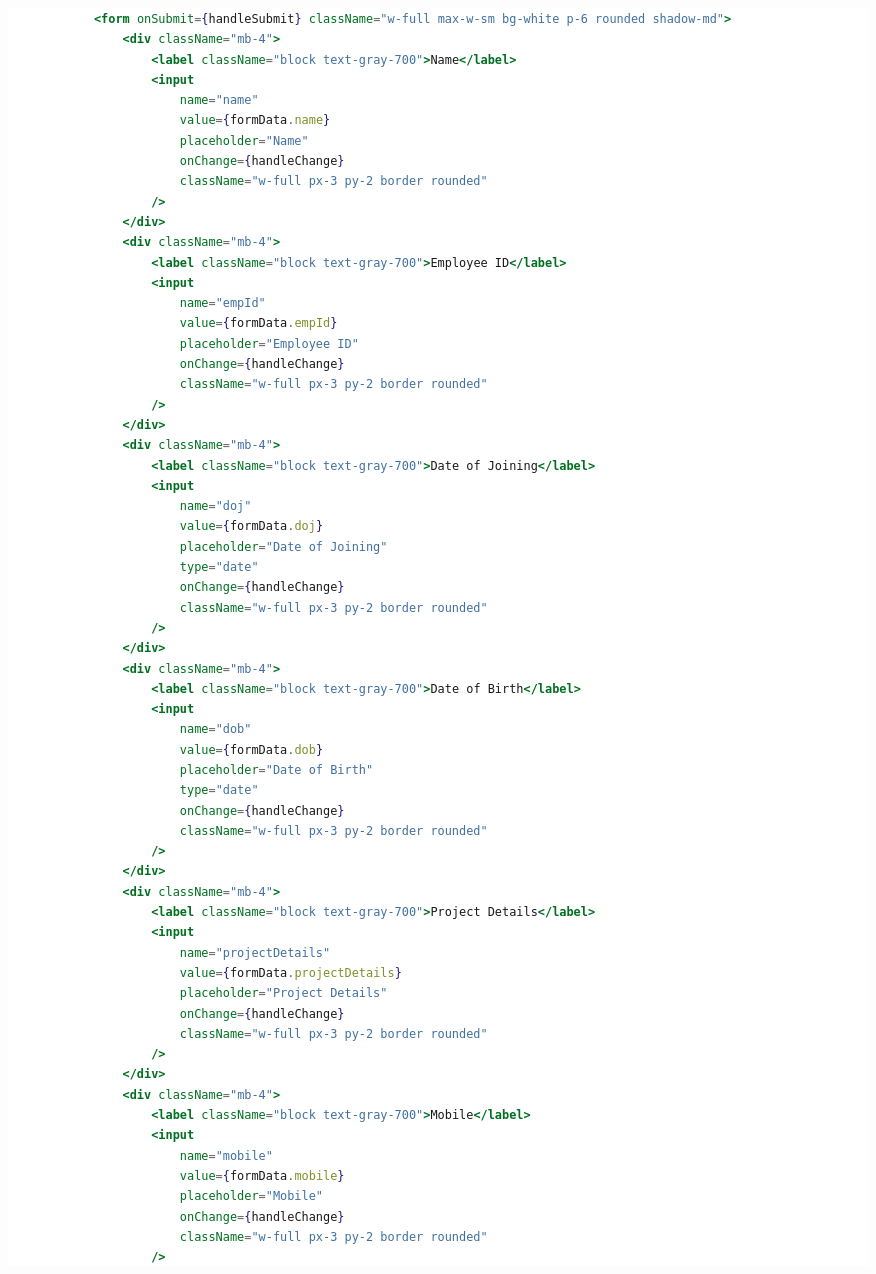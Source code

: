 ```jsx
            <form onSubmit={handleSubmit} className="w-full max-w-sm bg-white p-6 rounded shadow-md">
                <div className="mb-4">
                    <label className="block text-gray-700">Name</label>
                    <input
                        name="name"
                        value={formData.name}
                        placeholder="Name"
                        onChange={handleChange}
                        className="w-full px-3 py-2 border rounded"
                    />
                </div>
                <div className="mb-4">
                    <label className="block text-gray-700">Employee ID</label>
                    <input
                        name="empId"
                        value={formData.empId}
                        placeholder="Employee ID"
                        onChange={handleChange}
                        className="w-full px-3 py-2 border rounded"
                    />
                </div>
                <div className="mb-4">
                    <label className="block text-gray-700">Date of Joining</label>
                    <input
                        name="doj"
                        value={formData.doj}
                        placeholder="Date of Joining"
                        type="date"
                        onChange={handleChange}
                        className="w-full px-3 py-2 border rounded"
                    />
                </div>
                <div className="mb-4">
                    <label className="block text-gray-700">Date of Birth</label>
                    <input
                        name="dob"
                        value={formData.dob}
                        placeholder="Date of Birth"
                        type="date"
                        onChange={handleChange}
                        className="w-full px-3 py-2 border rounded"
                    />
                </div>
                <div className="mb-4">
                    <label className="block text-gray-700">Project Details</label>
                    <input
                        name="projectDetails"
                        value={formData.projectDetails}
                        placeholder="Project Details"
                        onChange={handleChange}
                        className="w-full px-3 py-2 border rounded"
                    />
                </div>
                <div className="mb-4">
                    <label className="block text-gray-700">Mobile</label>
                    <input
                        name="mobile"
                        value={formData.mobile}
                        placeholder="Mobile"
                        onChange={handleChange}
                        className="w-full px-3 py-2 border rounded"
                    />
```